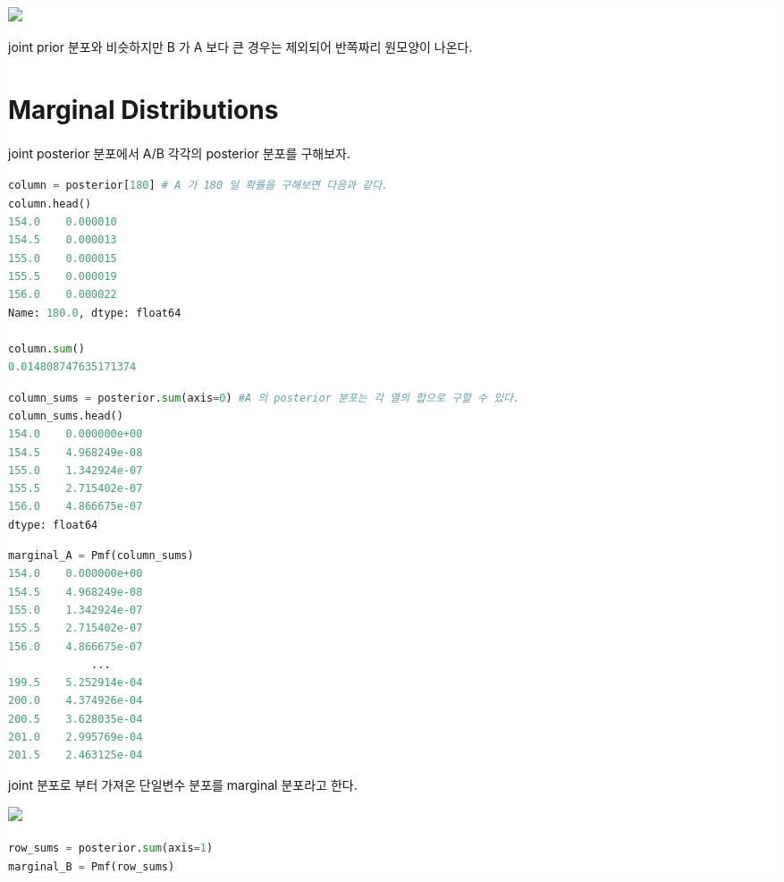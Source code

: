 ![](https://i.imgur.com/6hoNy7b.png)

joint prior 분포와 비슷하지만 B 가 A 보다 큰 경우는 제외되어 반쪽짜리 원모양이 나온다.

# Marginal Distributions
joint posterior 분포에서 A/B 각각의 posterior 분포를 구해보자.

```python
column = posterior[180] # A 가 180 일 확률을 구해보면 다음과 같다.
column.head()
154.0    0.000010
154.5    0.000013
155.0    0.000015
155.5    0.000019
156.0    0.000022
Name: 180.0, dtype: float64

column.sum()
0.014808747635171374
```

```python
column_sums = posterior.sum(axis=0) #A 의 posterior 분포는 각 열의 합으로 구할 수 있다.
column_sums.head()
154.0    0.000000e+00
154.5    4.968249e-08
155.0    1.342924e-07
155.5    2.715402e-07
156.0    4.866675e-07
dtype: float64
```

```python
marginal_A = Pmf(column_sums)
154.0    0.000000e+00
154.5    4.968249e-08
155.0    1.342924e-07
155.5    2.715402e-07
156.0    4.866675e-07
             ...     
199.5    5.252914e-04
200.0    4.374926e-04
200.5    3.628035e-04
201.0    2.995769e-04
201.5    2.463125e-04
```

joint 분포로 부터 가져온 단일변수 분포를 marginal 분포라고 한다.

![](https://i.imgur.com/i8xdG1m.png)

```python
row_sums = posterior.sum(axis=1)
marginal_B = Pmf(row_sums)
```
